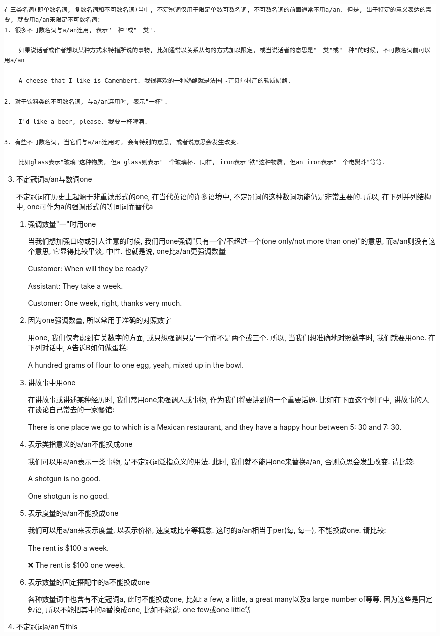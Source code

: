     在三类名词(即单数名词, 复数名词和不可数名词)当中, 不定冠词仅用于限定单数可数名词, 不可数名词的前面通常不用a/an. 但是, 出于特定的意义表达的需要, 就要用a/an来限定不可数名词:
    1. 很多不可数名词与a/an连用, 表示"一种"或"一类".

        如果说话者或作者想以某种方式来特指所说的事物, 比如通常以关系从句的方式加以限定, 或当说话者的意思是"一类"或"一种"的时候, 不可数名词前可以用a/an

        A cheese that I like is Camembert. 我很喜欢的一种奶酪就是法国卡芒贝尔村产的软质奶酪.

    2. 对于饮料类的不可数名词, 与a/an连用时, 表示"一杯".

        I'd like a beer, please. 我要一杯啤酒.

    3. 有些不可数名词, 当它们与a/an连用时, 会有特别的意思, 或者说意思会发生改变.

        比如glass表示"玻璃"这种物质, 但a glass则表示"一个玻璃杯. 同样, iron表示"铁"这种物质, 但an iron表示"一个电熨斗"等等.

3. 不定冠词a/an与数词one

    不定冠词在历史上起源于非重读形式的one, 在当代英语的许多语境中, 不定冠词的这种数词功能仍是非常主要的. 所以, 在下列并列结构中, one可作为a的强调形式的等同词而替代a
    1. 强调数量"一"时用one

        当我们想加强口吻或引人注意的时候, 我们用one强调"只有一个/不超过一个(one only/not more than one)"的意思, 而a/an则没有这个意思, 它显得比较平淡, 中性. 也就是说, one比a/an更强调数量

        Customer: When will they be ready?

        Assistant: They take a week.

        Customer: One week, right, thanks very much.

    2. 因为one强调数量, 所以常用于准确的对照数字

        用one, 我们仅考虑到有关数字的方面, 或只想强调只是一个而不是两个或三个. 所以, 当我们想准确地对照数字时, 我们就要用one. 在下列对话中, A告诉B如何做蛋糕:

        A hundred grams of flour to one egg, yeah, mixed up in the bowl.

    3. 讲故事中用one

        在讲故事或讲述某种经历时, 我们常用one来强调人或事物, 作为我们将要讲到的一个重要话题. 比如在下面这个例子中, 讲故事的人在谈论自己常去的一家餐馆:

        There is one place we go to which is a Mexican restaurant, and they have a happy hour between 5: 30 and 7: 30.

    4. 表示类指意义的a/an不能换成one

        我们可以用a/an表示一类事物, 是不定冠词泛指意义的用法. 此时, 我们就不能用one来替换a/an, 否则意思会发生改变. 请比较:

        A shotgun is no good.

        One shotgun is no good.

    5. 表示度量的a/an不能换成one

        我们可以用a/an来表示度量, 以表示价格, 速度或比率等概念. 这时的a/an相当于per(每, 每一), 不能换成one. 请比较:

        The rent is $100 a week.

        :x: The rent is $100 one week.

    6. 表示数量的固定搭配中的a不能换成one

        各种数量词中也含有不定冠词a, 此时不能换成one, 比如: a few, a little, a great many以及a large number of等等. 因为这些是固定短语, 所以不能把其中的a替换成one, 比如不能说: one few或one little等

4. 不定冠词a/an与this
